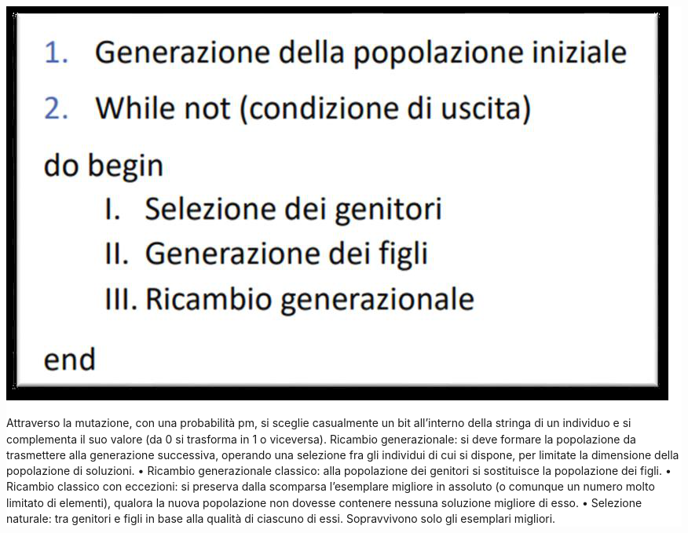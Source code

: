 ![img p.38](DSSeA_p38_47.png)





Attraverso la mutazione, con una probabilità pm, si sceglie casualmente un bit 
all’interno della stringa di un individuo e si complementa il suo valore (da 0 si 
trasforma in 1 o viceversa). 
Ricambio generazionale: si deve formare la popolazione da trasmettere alla 
generazione successiva, operando una selezione fra gli individui di cui si dispone, per 
limitate la dimensione della popolazione di soluzioni. 
• Ricambio generazionale classico: alla popolazione dei genitori si sostituisce la 
popolazione dei figli. 
• Ricambio classico con eccezioni: si preserva dalla scomparsa l’esemplare 
migliore in assoluto (o comunque un numero molto limitato di elementi), 
qualora la nuova popolazione non dovesse contenere nessuna soluzione 
migliore di esso. 
• Selezione naturale: tra genitori e figli in base alla qualità di ciascuno di essi. 
Sopravvivono solo gli esemplari migliori.

